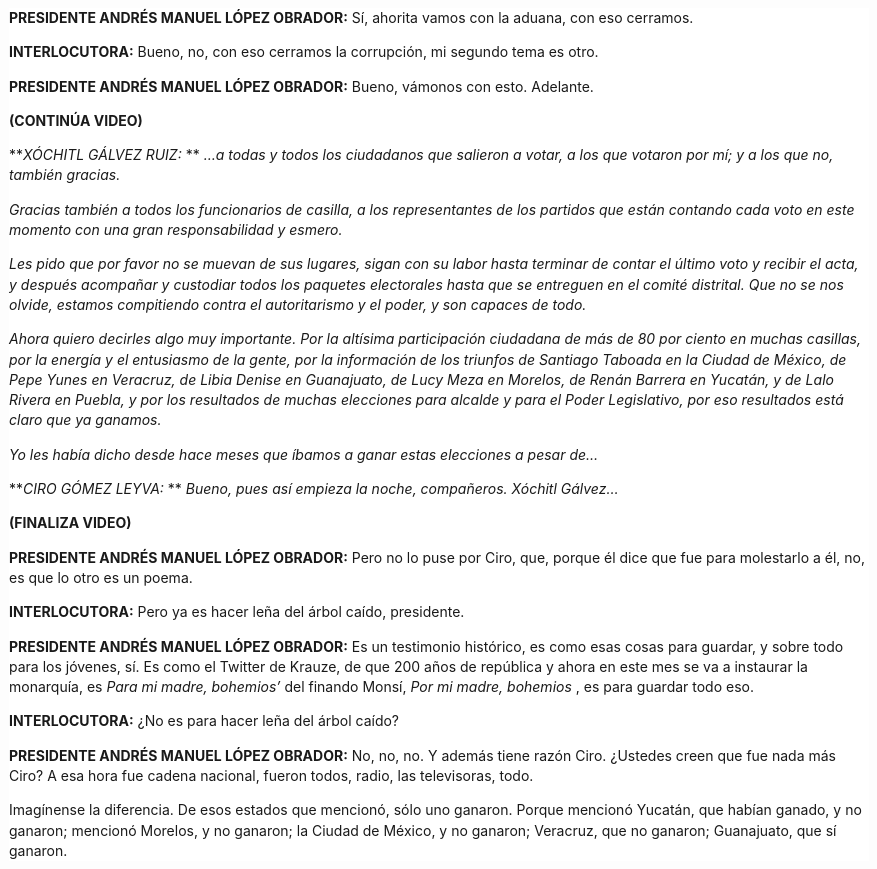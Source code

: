 **PRESIDENTE ANDRÉS MANUEL LÓPEZ OBRADOR:** Sí, ahorita vamos con la aduana,
con eso cerramos.

**INTERLOCUTORA:** Bueno, no, con eso cerramos la corrupción, mi segundo tema
es otro.

**PRESIDENTE ANDRÉS MANUEL LÓPEZ OBRADOR:** Bueno, vámonos con esto. Adelante.

**(CONTINÚA VIDEO)**

**_XÓCHITL GÁLVEZ RUIZ:_ ** _…a todas y todos los ciudadanos que salieron a
votar, a los que votaron por mí; y a los que no, también gracias._

_Gracias también a todos los funcionarios de casilla, a los representantes de
los partidos que están contando cada voto en este momento con una gran
responsabilidad y esmero._

_Les pido que por favor no se muevan de sus lugares, sigan con su labor hasta
terminar de contar el último voto y recibir el acta, y después acompañar y
custodiar todos los paquetes electorales hasta que se entreguen en el comité
distrital. Que no se nos olvide, estamos compitiendo contra el autoritarismo y
el poder, y son capaces de todo._

_Ahora quiero decirles algo muy importante. Por la altísima participación
ciudadana de más de 80 por ciento en muchas casillas, por la energía y el
entusiasmo de la gente, por la información de los triunfos de Santiago Taboada
en la Ciudad de México, de Pepe Yunes en Veracruz, de Libia Denise en
Guanajuato, de Lucy Meza en Morelos, de Renán Barrera en Yucatán, y de Lalo
Rivera en Puebla, y por los resultados de muchas elecciones para alcalde y
para el Poder Legislativo, por eso resultados está claro que ya ganamos._

_Yo les había dicho desde hace meses que íbamos a ganar estas elecciones a
pesar de…_

**_CIRO GÓMEZ LEYVA:_ ** _Bueno, pues así empieza la noche, compañeros.
Xóchitl Gálvez…_

**(FINALIZA VIDEO)**

**PRESIDENTE ANDRÉS MANUEL LÓPEZ OBRADOR:** Pero no lo puse por Ciro, que,
porque él dice que fue para molestarlo a él, no, es que lo otro es un poema.

**INTERLOCUTORA:** Pero ya es hacer leña del árbol caído, presidente.

**PRESIDENTE ANDRÉS MANUEL LÓPEZ OBRADOR:** Es un testimonio histórico, es
como esas cosas para guardar, y sobre todo para los jóvenes, sí. Es como el
Twitter de Krauze, de que 200 años de república y ahora en este mes se va a
instaurar la monarquía, es _Para mi madre, bohemios’_ del finando Monsí, _Por
mi madre, bohemios_ , es para guardar todo eso.

**INTERLOCUTORA:** ¿No es para hacer leña del árbol caído?

**PRESIDENTE ANDRÉS MANUEL LÓPEZ OBRADOR:** No, no, no. Y además tiene razón
Ciro. ¿Ustedes creen que fue nada más Ciro? A esa hora fue cadena nacional,
fueron todos, radio, las televisoras, todo.

Imagínense la diferencia. De esos estados que mencionó, sólo uno ganaron.
Porque mencionó Yucatán, que habían ganado, y no ganaron; mencionó Morelos, y
no ganaron; la Ciudad de México, y no ganaron; Veracruz, que no ganaron;
Guanajuato, que sí ganaron.
